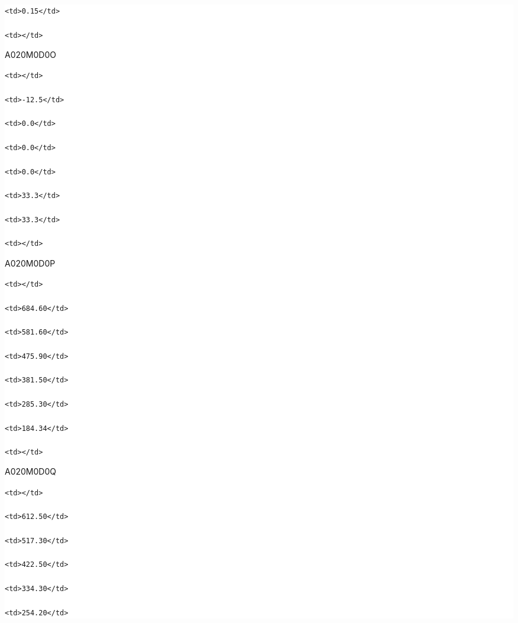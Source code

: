     <td>0.15</td>
    
    <td></td>
    

</tr>

<tr>
    <td>A020M0D0O</td>
    
    <td></td>
    
    <td>-12.5</td>
    
    <td>0.0</td>
    
    <td>0.0</td>
    
    <td>0.0</td>
    
    <td>33.3</td>
    
    <td>33.3</td>
    
    <td></td>
    

</tr>

<tr>
    <td>A020M0D0P</td>
    
    <td></td>
    
    <td>684.60</td>
    
    <td>581.60</td>
    
    <td>475.90</td>
    
    <td>381.50</td>
    
    <td>285.30</td>
    
    <td>184.34</td>
    
    <td></td>
    

</tr>

<tr>
    <td>A020M0D0Q</td>
    
    <td></td>
    
    <td>612.50</td>
    
    <td>517.30</td>
    
    <td>422.50</td>
    
    <td>334.30</td>
    
    <td>254.20</td>
    